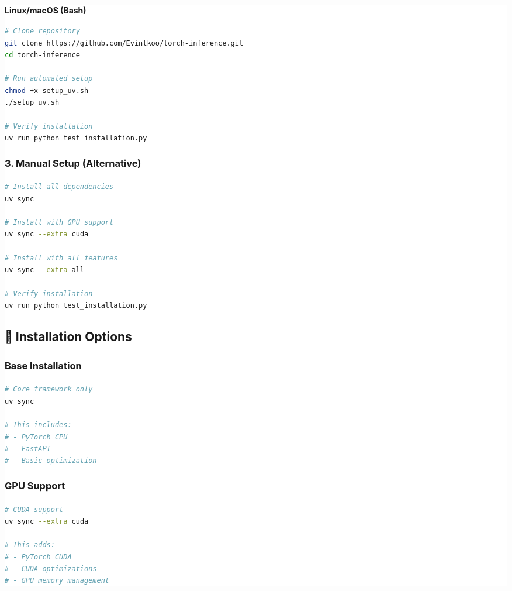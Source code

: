**Linux/macOS (Bash)**
```bash
# Clone repository
git clone https://github.com/Evintkoo/torch-inference.git
cd torch-inference

# Run automated setup
chmod +x setup_uv.sh
./setup_uv.sh

# Verify installation
uv run python test_installation.py
```

### 3. Manual Setup (Alternative)

```bash
# Install all dependencies
uv sync

# Install with GPU support
uv sync --extra cuda

# Install with all features
uv sync --extra all

# Verify installation
uv run python test_installation.py
```

## 🔧 Installation Options

### Base Installation
```bash
# Core framework only
uv sync

# This includes:
# - PyTorch CPU
# - FastAPI
# - Basic optimization
```

### GPU Support
```bash
# CUDA support
uv sync --extra cuda

# This adds:
# - PyTorch CUDA
# - CUDA optimizations
# - GPU memory management
```
